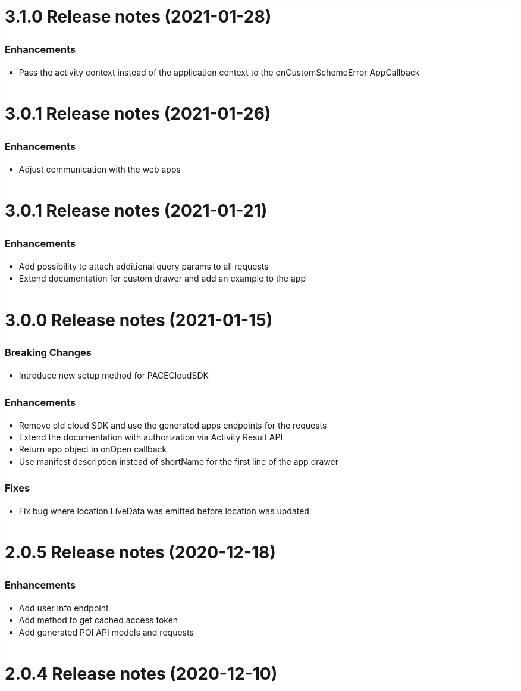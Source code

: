 
3.1.0 Release notes (2021-01-28)
=============================================================

### Enhancements

* Pass the activity context instead of the application context to the onCustomSchemeError AppCallback


3.0.1 Release notes (2021-01-26)
=============================================================

### Enhancements

* Adjust communication with the web apps


3.0.1 Release notes (2021-01-21)
=============================================================

### Enhancements

* Add possibility to attach additional query params to all requests
* Extend documentation for custom drawer and add an example to the app


3.0.0 Release notes (2021-01-15)
=============================================================

### Breaking Changes

* Introduce new setup method for PACECloudSDK

### Enhancements

* Remove old cloud SDK and use the generated apps endpoints for the requests
* Extend the documentation with authorization via Activity Result API
* Return app object in onOpen callback
* Use manifest description instead of shortName for the first line of the app drawer

### Fixes

* Fix bug where location LiveData was emitted before location was updated


2.0.5 Release notes (2020-12-18)
=============================================================

### Enhancements

* Add user info endpoint
* Add method to get cached access token
* Add generated POI API models and requests


2.0.4 Release notes (2020-12-10)
=============================================================
